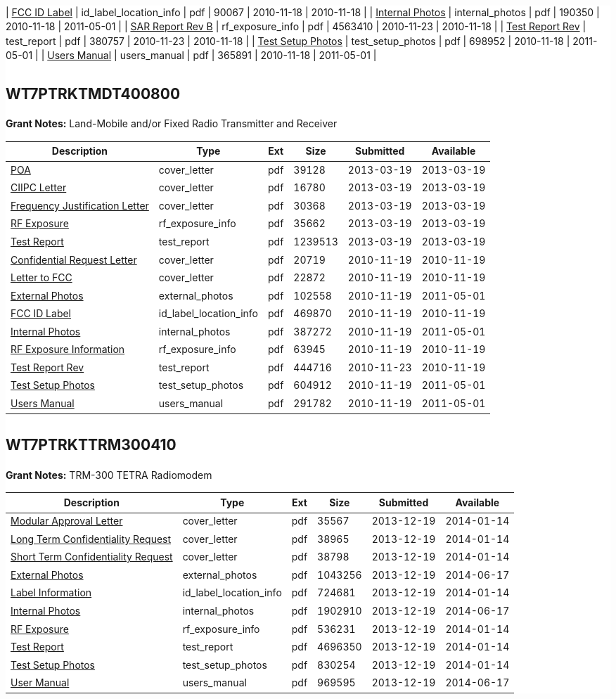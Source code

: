 | [FCC ID Label](WT7PTRKTHTT500800/a1140eab861c63b96c12c8e4d2b2a299/1378713.pdf) | id_label_location_info | pdf | 90067 | 2010-11-18 | 2010-11-18 |
| [Internal Photos](WT7PTRKTHTT500800/a1140eab861c63b96c12c8e4d2b2a299/1378714.pdf) | internal_photos | pdf | 190350 | 2010-11-18 | 2011-05-01 |
| [SAR Report Rev B](WT7PTRKTHTT500800/a1140eab861c63b96c12c8e4d2b2a299/1380556.pdf) | rf_exposure_info | pdf | 4563410 | 2010-11-23 | 2010-11-18 |
| [Test Report Rev](WT7PTRKTHTT500800/a1140eab861c63b96c12c8e4d2b2a299/1380555.pdf) | test_report | pdf | 380757 | 2010-11-23 | 2010-11-18 |
| [Test Setup Photos](WT7PTRKTHTT500800/a1140eab861c63b96c12c8e4d2b2a299/1378721.pdf) | test_setup_photos | pdf | 698952 | 2010-11-18 | 2011-05-01 |
| [Users Manual](WT7PTRKTHTT500800/a1140eab861c63b96c12c8e4d2b2a299/1378722.pdf) | users_manual | pdf | 365891 | 2010-11-18 | 2011-05-01 |
## WT7PTRKTMDT400800
**Grant Notes:** Land-Mobile and/or Fixed Radio Transmitter and Receiver

| Description | Type | Ext | Size | Submitted | Available |
| ----------- | ---- | --- | ---- | --------- | --------- |
| [POA](WT7PTRKTMDT400800/0ca09fd22ba4fff306f9c4f7cf7f61e8/1920538.pdf) | cover_letter | pdf | 39128 | 2013-03-19 | 2013-03-19 |
| [CIIPC Letter](WT7PTRKTMDT400800/0ca09fd22ba4fff306f9c4f7cf7f61e8/1920539.pdf) | cover_letter | pdf | 16780 | 2013-03-19 | 2013-03-19 |
| [Frequency Justification Letter](WT7PTRKTMDT400800/0ca09fd22ba4fff306f9c4f7cf7f61e8/1920542.pdf) | cover_letter | pdf | 30368 | 2013-03-19 | 2013-03-19 |
| [RF Exposure](WT7PTRKTMDT400800/0ca09fd22ba4fff306f9c4f7cf7f61e8/1920541.pdf) | rf_exposure_info | pdf | 35662 | 2013-03-19 | 2013-03-19 |
| [Test Report](WT7PTRKTMDT400800/0ca09fd22ba4fff306f9c4f7cf7f61e8/1920540.pdf) | test_report | pdf | 1239513 | 2013-03-19 | 2013-03-19 |
| [Confidential Request Letter](WT7PTRKTMDT400800/b4e3e11f1d0bbcc1ac8a543ab1eea2e7/1378796.pdf) | cover_letter | pdf | 20719 | 2010-11-19 | 2010-11-19 |
| [Letter to FCC](WT7PTRKTMDT400800/b4e3e11f1d0bbcc1ac8a543ab1eea2e7/1378797.pdf) | cover_letter | pdf | 22872 | 2010-11-19 | 2010-11-19 |
| [External Photos](WT7PTRKTMDT400800/b4e3e11f1d0bbcc1ac8a543ab1eea2e7/1378798.pdf) | external_photos | pdf | 102558 | 2010-11-19 | 2011-05-01 |
| [FCC ID Label](WT7PTRKTMDT400800/b4e3e11f1d0bbcc1ac8a543ab1eea2e7/1378799.pdf) | id_label_location_info | pdf | 469870 | 2010-11-19 | 2010-11-19 |
| [Internal Photos](WT7PTRKTMDT400800/b4e3e11f1d0bbcc1ac8a543ab1eea2e7/1378800.pdf) | internal_photos | pdf | 387272 | 2010-11-19 | 2011-05-01 |
| [RF Exposure Information](WT7PTRKTMDT400800/b4e3e11f1d0bbcc1ac8a543ab1eea2e7/1378804.pdf) | rf_exposure_info | pdf | 63945 | 2010-11-19 | 2010-11-19 |
| [Test Report Rev](WT7PTRKTMDT400800/b4e3e11f1d0bbcc1ac8a543ab1eea2e7/1380552.pdf) | test_report | pdf | 444716 | 2010-11-23 | 2010-11-19 |
| [Test Setup Photos](WT7PTRKTMDT400800/b4e3e11f1d0bbcc1ac8a543ab1eea2e7/1378807.pdf) | test_setup_photos | pdf | 604912 | 2010-11-19 | 2011-05-01 |
| [Users Manual](WT7PTRKTMDT400800/b4e3e11f1d0bbcc1ac8a543ab1eea2e7/1378808.pdf) | users_manual | pdf | 291782 | 2010-11-19 | 2011-05-01 |
## WT7PTRKTTRM300410
**Grant Notes:** TRM-300 TETRA Radiomodem

| Description | Type | Ext | Size | Submitted | Available |
| ----------- | ---- | --- | ---- | --------- | --------- |
| [Modular Approval Letter](WT7PTRKTTRM300410/f653ec89c1fa60ba18541a0945392151/2147001.pdf) | cover_letter | pdf | 35567 | 2013-12-19 | 2014-01-14 |
| [Long Term Confidentiality Request](WT7PTRKTTRM300410/f653ec89c1fa60ba18541a0945392151/2147002.pdf) | cover_letter | pdf | 38965 | 2013-12-19 | 2014-01-14 |
| [Short Term Confidentiality Request](WT7PTRKTTRM300410/f653ec89c1fa60ba18541a0945392151/2147003.pdf) | cover_letter | pdf | 38798 | 2013-12-19 | 2014-01-14 |
| [External Photos](WT7PTRKTTRM300410/f653ec89c1fa60ba18541a0945392151/2147006.pdf) | external_photos | pdf | 1043256 | 2013-12-19 | 2014-06-17 |
| [Label Information](WT7PTRKTTRM300410/f653ec89c1fa60ba18541a0945392151/2147007.pdf) | id_label_location_info | pdf | 724681 | 2013-12-19 | 2014-01-14 |
| [Internal Photos](WT7PTRKTTRM300410/f653ec89c1fa60ba18541a0945392151/2147008.pdf) | internal_photos | pdf | 1902910 | 2013-12-19 | 2014-06-17 |
| [RF Exposure](WT7PTRKTTRM300410/f653ec89c1fa60ba18541a0945392151/2147017.pdf) | rf_exposure_info | pdf | 536231 | 2013-12-19 | 2014-01-14 |
| [Test Report](WT7PTRKTTRM300410/f653ec89c1fa60ba18541a0945392151/2147016.pdf) | test_report | pdf | 4696350 | 2013-12-19 | 2014-01-14 |
| [Test Setup Photos](WT7PTRKTTRM300410/f653ec89c1fa60ba18541a0945392151/2147018.pdf) | test_setup_photos | pdf | 830254 | 2013-12-19 | 2014-01-14 |
| [User Manual](WT7PTRKTTRM300410/f653ec89c1fa60ba18541a0945392151/2147000.pdf) | users_manual | pdf | 969595 | 2013-12-19 | 2014-06-17 |